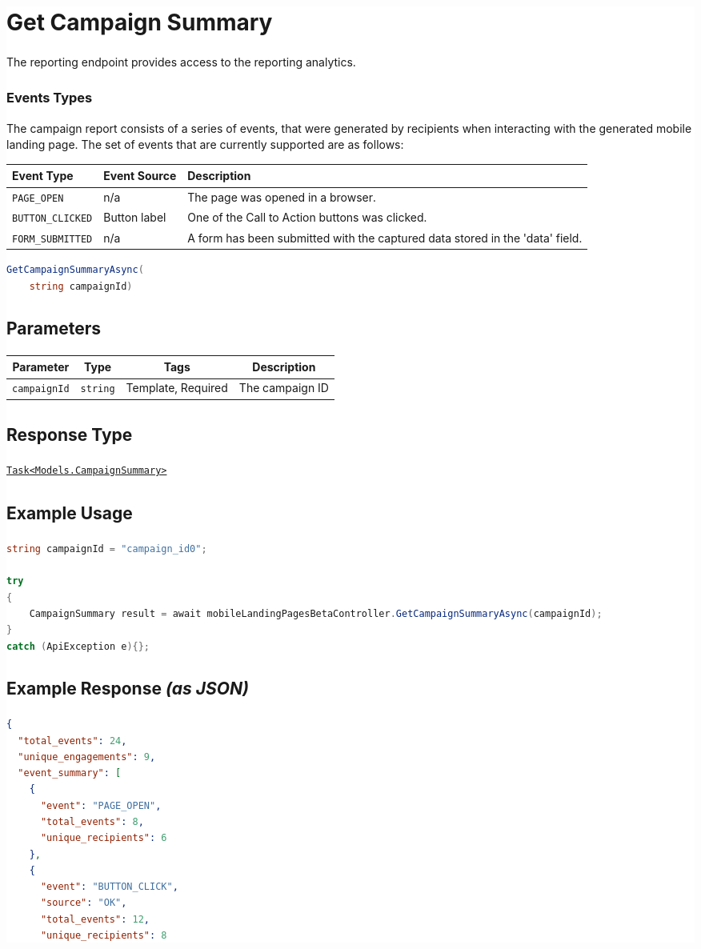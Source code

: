 
# Get Campaign Summary

The reporting endpoint provides access to the reporting analytics.

### Events Types

The campaign report consists of a series of events, that were generated by recipients when
interacting with the generated mobile landing page.  The set of events that are currently supported
are as follows:

| Event Type        | Event Source | Description                                    |
|:------------------|:-------------|:-----------------------------------------------|
| `PAGE_OPEN`       | n/a          | The page was opened in a browser.              |
| `BUTTON_CLICKED`  | Button label | One of the Call to Action buttons was clicked. |
| `FORM_SUBMITTED`  | n/a          | A form has been submitted with the captured data stored in the 'data' field. |Returns the breakdown of events and recipients of a particular campaign.

```csharp
GetCampaignSummaryAsync(
    string campaignId)
```

## Parameters

| Parameter | Type | Tags | Description |
|  --- | --- | --- | --- |
| `campaignId` | `string` | Template, Required | The campaign ID |

## Response Type

[`Task<Models.CampaignSummary>`](../../doc/models/campaign-summary.md)

## Example Usage

```csharp
string campaignId = "campaign_id0";

try
{
    CampaignSummary result = await mobileLandingPagesBetaController.GetCampaignSummaryAsync(campaignId);
}
catch (ApiException e){};
```

## Example Response *(as JSON)*

```json
{
  "total_events": 24,
  "unique_engagements": 9,
  "event_summary": [
    {
      "event": "PAGE_OPEN",
      "total_events": 8,
      "unique_recipients": 6
    },
    {
      "event": "BUTTON_CLICK",
      "source": "OK",
      "total_events": 12,
      "unique_recipients": 8
```